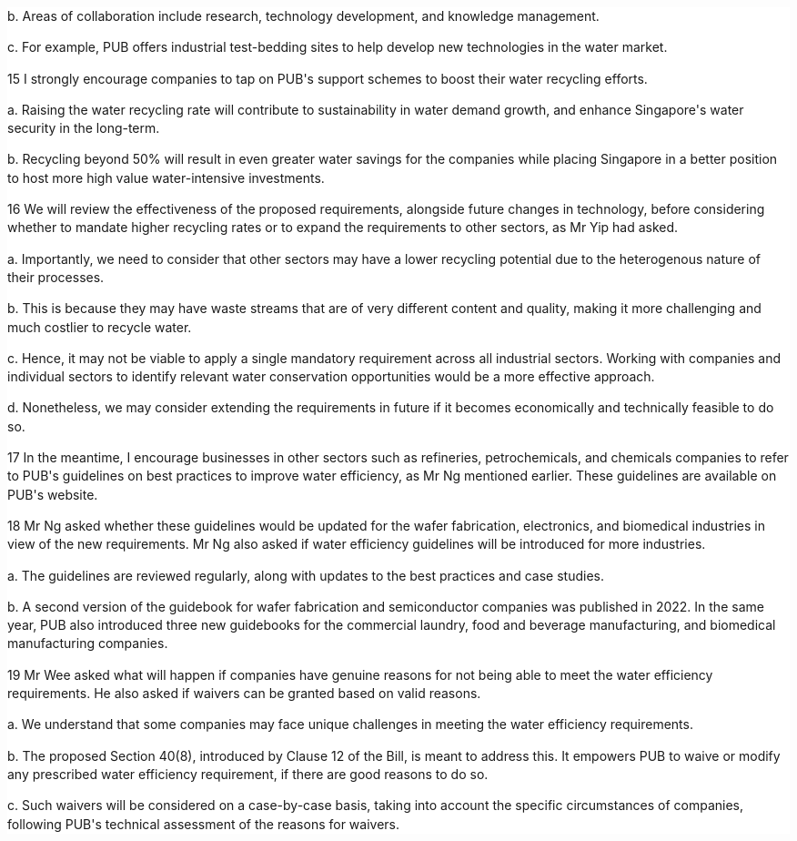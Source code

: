 b. Areas of collaboration include research, technology development, and knowledge management.

c. For example, PUB offers industrial test-bedding sites to help develop new technologies in the water market.

15 I strongly encourage companies to tap on PUB's support schemes to boost their water recycling efforts.

a. Raising the water recycling rate will contribute to sustainability in water demand growth, and enhance Singapore's water security in the long-term.

b. Recycling beyond 50% will result in even greater water savings for the companies while placing Singapore in a better position to host more high value water-intensive investments.

16 We will review the effectiveness of the proposed requirements, alongside future changes in technology, before considering whether to mandate higher recycling rates or to expand the requirements to other sectors, as Mr Yip had asked.

a. Importantly, we need to consider that other sectors may have a lower recycling potential due to the heterogenous nature of their processes.

b. This is because they may have waste streams that are of very different content and quality, making it more challenging and much costlier to recycle water.

c. Hence, it may not be viable to apply a single mandatory requirement across all industrial sectors. Working with companies and individual sectors to identify relevant water conservation opportunities would be a more effective approach.

d. Nonetheless, we may consider extending the requirements in future if it becomes economically and technically feasible to do so.

17 In the meantime, I encourage businesses in other sectors such as refineries, petrochemicals, and chemicals companies to refer to PUB's guidelines on best practices to improve water efficiency, as Mr Ng mentioned earlier. These guidelines are available on PUB's website.

18 Mr Ng asked whether these guidelines would be updated for the wafer fabrication, electronics, and biomedical industries in view of the new requirements. Mr Ng also asked if water efficiency guidelines will be introduced for more industries.

a. The guidelines are reviewed regularly, along with updates to the best practices and case studies.

b. A second version of the guidebook for wafer fabrication and semiconductor companies was published in 2022. In the same year, PUB also introduced three new guidebooks for the commercial laundry, food and beverage manufacturing, and biomedical manufacturing companies.

19 Mr Wee asked what will happen if companies have genuine reasons for not being able to meet the water efficiency requirements. He also asked if waivers can be granted based on valid reasons.

a. We understand that some companies may face unique challenges in meeting the water efficiency requirements.

b. The proposed Section 40(8), introduced by Clause 12 of the Bill, is meant to address this. It empowers PUB to waive or modify any prescribed water efficiency requirement, if there are good reasons to do so.

c. Such waivers will be considered on a case-by-case basis, taking into account the specific circumstances of companies, following PUB's technical assessment of the reasons for waivers.

